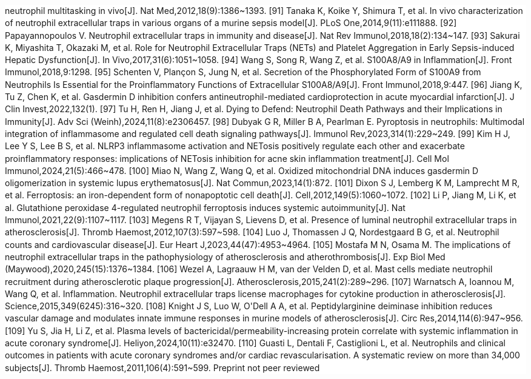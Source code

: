 neutrophil multitasking in vivo[J]. Nat Med,2012,18(9):1386~1393. [91] Tanaka K, Koike Y, Shimura T, et al. In vivo characterization of neutrophil extracellular traps in various organs of a murine sepsis model[J]. PLoS One,2014,9(11):e111888. [92]  Papayannopoulos  V.  Neutrophil  extracellular  traps  in  immunity  and  disease[J].  Nat  Rev Immunol,2018,18(2):134~147. [93] Sakurai K, Miyashita T, Okazaki M, et al. Role for Neutrophil Extracellular Traps (NETs) and Platelet Aggregation in Early Sepsis-induced Hepatic Dysfunction[J]. In Vivo,2017,31(6):1051~1058. [94] Wang S, Song R, Wang Z, et al. S100A8/A9 in Inflammation[J]. Front Immunol,2018,9:1298. [95] Schenten V, Plançon S, Jung N, et al. Secretion of the Phosphorylated Form of S100A9 from Neutrophils  Is  Essential  for the  Proinflammatory  Functions  of  Extracellular  S100A8/A9[J].  Front Immunol,2018,9:447. [96]  Jiang  K,  Tu  Z,  Chen  K,  et  al.  Gasdermin  D  inhibition  confers  antineutrophil-mediated cardioprotection in acute myocardial infarction[J]. J Clin Invest,2022,132(1). [97] Tu H, Ren H, Jiang J, et al. Dying to Defend: Neutrophil Death Pathways and their Implications in Immunity[J]. Adv Sci (Weinh),2024,11(8):e2306457. [98]  Dubyak  G  R,  Miller  B  A,  Pearlman  E.  Pyroptosis  in  neutrophils:  Multimodal  integration  of inflammasome and regulated cell death signaling pathways[J]. Immunol Rev,2023,314(1):229~249. [99] Kim H J, Lee Y S, Lee B S, et al. NLRP3 inflammasome activation and NETosis positively regulate each other and    exacerbate proinflammatory responses: implications of NETosis inhibition for acne skin inflammation treatment[J]. Cell Mol Immunol,2024,21(5):466~478. [100]  Miao  N,  Wang  Z,  Wang  Q,  et  al.  Oxidized  mitochondrial  DNA  induces  gasdermin  D oligomerization in systemic lupus erythematosus[J]. Nat Commun,2023,14(1):872. [101]  Dixon  S  J,  Lemberg  K  M,  Lamprecht  M  R,  et  al.  Ferroptosis:  an  iron-dependent  form  of nonapoptotic cell death[J]. Cell,2012,149(5):1060~1072. [102]  Li  P,  Jiang  M,  Li  K,  et  al.  Glutathione  peroxidase  4-regulated  neutrophil  ferroptosis  induces systemic autoimmunity[J]. Nat Immunol,2021,22(9):1107~1117. [103] Megens R T, Vijayan S, Lievens D, et al. Presence of luminal neutrophil extracellular traps in atherosclerosis[J]. Thromb Haemost,2012,107(3):597~598. [104] Luo J, Thomassen J Q, Nordestgaard B G, et al. Neutrophil counts and cardiovascular disease[J]. Eur Heart J,2023,44(47):4953~4964. [105] Mostafa M N, Osama M. The implications of neutrophil extracellular traps in the pathophysiology of atherosclerosis and atherothrombosis[J]. Exp Biol Med (Maywood),2020,245(15):1376~1384. [106] Wezel A, Lagraauw H M, van der Velden D, et al. Mast cells mediate neutrophil recruitment during atherosclerotic plaque progression[J]. Atherosclerosis,2015,241(2):289~296. [107] Warnatsch A, Ioannou M, Wang Q, et al. Inflammation. Neutrophil extracellular traps license macrophages for cytokine production in atherosclerosis[J]. Science,2015,349(6245):316~320. [108] Knight J S, Luo W, O'Dell A A, et al. Peptidylarginine deiminase inhibition reduces vascular damage  and  modulates innate  immune  responses  in  murine  models  of  atherosclerosis[J].  Circ Res,2014,114(6):947~956. [109] Yu S, Jia H, Li Z, et al. Plasma levels of bactericidal/permeability-increasing protein correlate with systemic inflammation in acute coronary syndrome[J]. Heliyon,2024,10(11):e32470. [110] Guasti L, Dentali F, Castiglioni L, et al. Neutrophils and clinical outcomes in patients with acute coronary  syndromes and/or  cardiac  revascularisation.  A  systematic  review  on  more  than  34,000 subjects[J]. Thromb Haemost,2011,106(4):591~599. Preprint not peer reviewed
